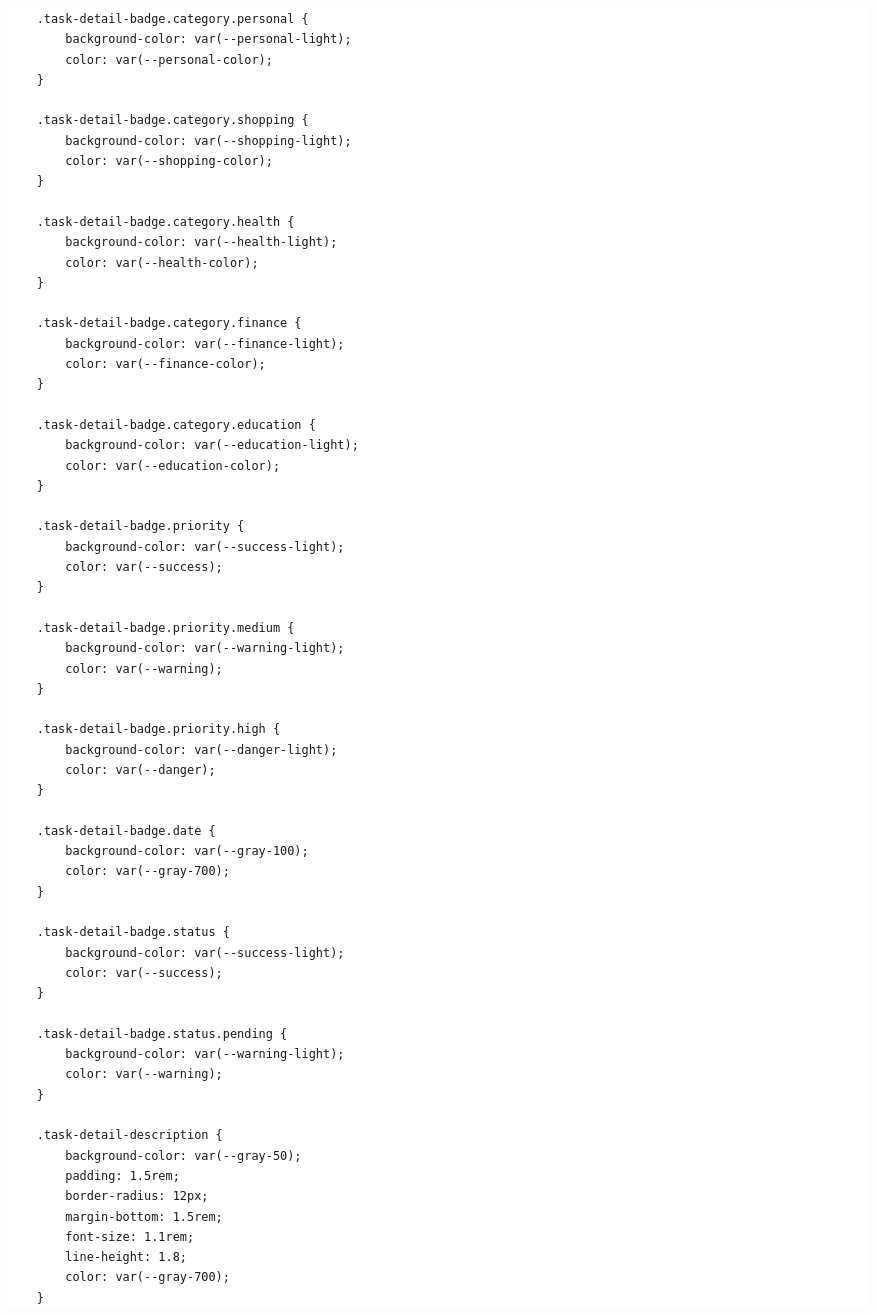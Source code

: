         .task-detail-badge.category.personal {
            background-color: var(--personal-light);
            color: var(--personal-color);
        }

        .task-detail-badge.category.shopping {
            background-color: var(--shopping-light);
            color: var(--shopping-color);
        }

        .task-detail-badge.category.health {
            background-color: var(--health-light);
            color: var(--health-color);
        }

        .task-detail-badge.category.finance {
            background-color: var(--finance-light);
            color: var(--finance-color);
        }

        .task-detail-badge.category.education {
            background-color: var(--education-light);
            color: var(--education-color);
        }

        .task-detail-badge.priority {
            background-color: var(--success-light);
            color: var(--success);
        }

        .task-detail-badge.priority.medium {
            background-color: var(--warning-light);
            color: var(--warning);
        }

        .task-detail-badge.priority.high {
            background-color: var(--danger-light);
            color: var(--danger);
        }

        .task-detail-badge.date {
            background-color: var(--gray-100);
            color: var(--gray-700);
        }

        .task-detail-badge.status {
            background-color: var(--success-light);
            color: var(--success);
        }

        .task-detail-badge.status.pending {
            background-color: var(--warning-light);
            color: var(--warning);
        }

        .task-detail-description {
            background-color: var(--gray-50);
            padding: 1.5rem;
            border-radius: 12px;
            margin-bottom: 1.5rem;
            font-size: 1.1rem;
            line-height: 1.8;
            color: var(--gray-700);
        }
